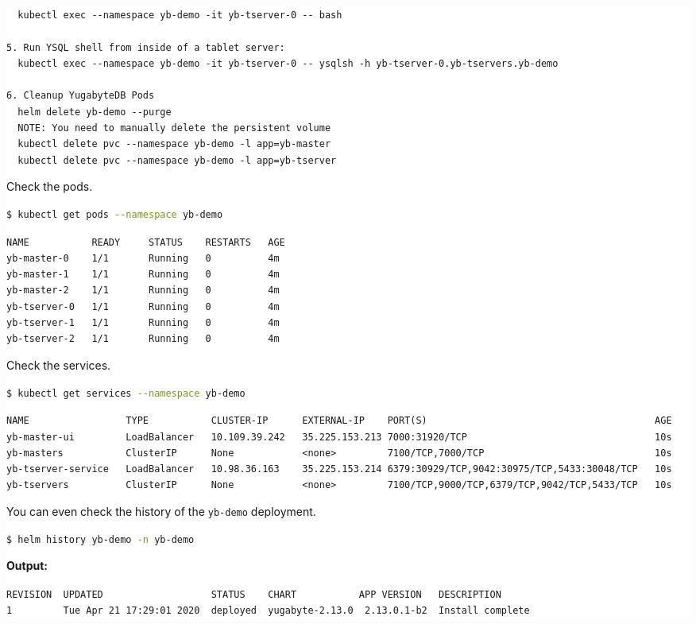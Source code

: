 ```output
  kubectl exec --namespace yb-demo -it yb-tserver-0 -- bash

5. Run YSQL shell from inside of a tablet server:
  kubectl exec --namespace yb-demo -it yb-tserver-0 -- ysqlsh -h yb-tserver-0.yb-tservers.yb-demo

6. Cleanup YugabyteDB Pods
  helm delete yb-demo --purge
  NOTE: You need to manually delete the persistent volume
  kubectl delete pvc --namespace yb-demo -l app=yb-master
  kubectl delete pvc --namespace yb-demo -l app=yb-tserver
```

Check the pods.

```sh
$ kubectl get pods --namespace yb-demo
```

```output
NAME           READY     STATUS    RESTARTS   AGE
yb-master-0    1/1       Running   0          4m
yb-master-1    1/1       Running   0          4m
yb-master-2    1/1       Running   0          4m
yb-tserver-0   1/1       Running   0          4m
yb-tserver-1   1/1       Running   0          4m
yb-tserver-2   1/1       Running   0          4m
```

Check the services.

```sh
$ kubectl get services --namespace yb-demo
```

```output
NAME                 TYPE           CLUSTER-IP      EXTERNAL-IP    PORT(S)                                        AGE
yb-master-ui         LoadBalancer   10.109.39.242   35.225.153.213 7000:31920/TCP                                 10s
yb-masters           ClusterIP      None            <none>         7100/TCP,7000/TCP                              10s
yb-tserver-service   LoadBalancer   10.98.36.163    35.225.153.214 6379:30929/TCP,9042:30975/TCP,5433:30048/TCP   10s
yb-tservers          ClusterIP      None            <none>         7100/TCP,9000/TCP,6379/TCP,9042/TCP,5433/TCP   10s
```

You can even check the history of the `yb-demo` deployment.

```sh
$ helm history yb-demo -n yb-demo
```

**Output:**

```output
REVISION  UPDATED                   STATUS    CHART           APP VERSION   DESCRIPTION
1         Tue Apr 21 17:29:01 2020  deployed  yugabyte-2.13.0  2.13.0.1-b2  Install complete
```
